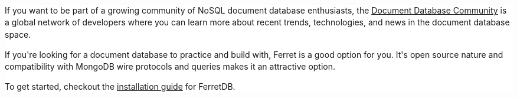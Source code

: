 If you want to be part of a growing community of NoSQL document database enthusiasts, the [Document Database Community](https://documentdatabase.org/) is a global network of developers where you can learn more about recent trends, technologies, and news in the document database space.

If you're looking for a document database to practice and build with, Ferret is a good option for you.
It's open source nature and compatibility with MongoDB wire protocols and queries makes it an attractive option.

To get started, checkout the [installation guide](https://docs.ferretdb.io/quickstart-guide/) for FerretDB.
